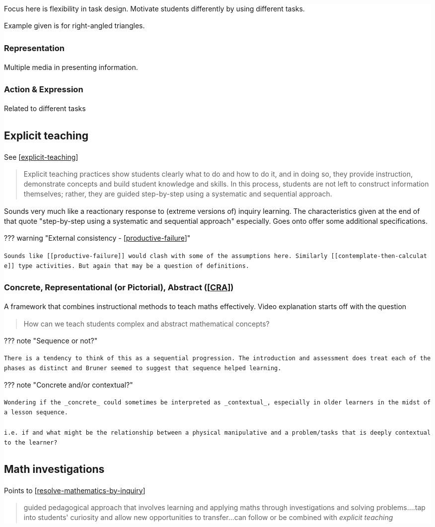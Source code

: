 Focus here is flexibility in task design. Motivate students differently by using different tasks.

Example given is for right-angled triangles.

### Representation

Multiple media in presenting information.

### Action & Expression

Related to different tasks

## Explicit teaching 

See [[explicit-teaching]]

> Explicit teaching practices show students clearly what to do and how to do it, and in doing so, they provide instruction, demonstrate concepts and build student knowledge and skills. In this process, students are not left to construct information themselves; rather, they are guided step-by-step using a systematic and sequential approach.

Sounds very much like a reactionary response to (extreme versions of) inquiry learning.  The characteristics given at the end of that quote "step-by-step using a systematic and sequential approach" especially. Goes onto offer some additional specifications.

??? warning "External consistency - [[productive-failure]]"

    Sounds like [[productive-failure]] would clash with some of the assumptions here. Similarly [[contemplate-then-calculate]] type activities. But again that may be a question of definitions.

### Concrete, Representational (or Pictorial), Abstract ([[CRA]])

A framework that combines instructional methods to teach maths effectively. Video explanation starts off with the question

> How can we teach students complex and abstract mathematical concepts?

??? note "Sequence or not?"

    There is a tendency to think of this as a sequential progression. The introduction and assessment does treat each of the phases as distinct and Bruner seemed to suggest that sequence helped learning.

??? note "Concrete and/or contextual?"

    Wondering if the _concrete_ could sometimes be interpreted as _contextual_, especially in older learners in the midst of a lesson sequence. 

    i.e. if and what might be the relationship between a physical manipulative and a problem/tasks that is deeply contextual to the learner?

## Math investigations

Points to [[resolve-mathematics-by-inquiry]]

> guided pedagogical approach that involves learning and applying maths through investigations and solving problems....tap into students' curiosity and allow new opportunities to transfer...can follow or be combined with _explicit teaching_


[//begin]: # "Autogenerated link references for markdown compatibility"
[maths-in-schools]: ..%2Fmaths-in-schools "Maths in Schools Online: Year 7 - 10 course"
[teaching-mathematics]: ..%2Fteaching-mathematics "Teaching Mathematics"
[targeted-teaching]: ..%2F..%2FAssessment%2Ftargeted-teaching "Targeted teaching"
[assessment-for-learning]: ..%2F..%2FAssessment%2Fassessment-for-learning "Assessment for learning"
[enactive-mathematics-pedagogy]: ..%2Fenactive-mathematics-pedagogy "Enactive mathematics pedagogy"
[instructions]: ..%2F..%2F..%2Fcomputing%2Finstructions "Instructions"
[australian-curriculum]: ..%2F..%2FCurriculum%2Faustralian-curriculum "Australian Curriculum"
[explicit-teaching]: ..%2Fexplicit-teaching "Explicit teaching"
[productive-failure]: ..%2Fproductive-failure "Productive Failure"
[CRA]: cra "Concrete, Representation (Pictorial), Abstract (CRA)"
[resolve-mathematics-by-inquiry]: ..%2Fresolve-mathematics-by-inquiry "reSolve - Mathematics by inquiry"
[mathematical-mindsets]: ..%2Fmathematical-mindsets "Mathematical mindsets"
[effective-pedagogy-in-mathematics]: ..%2Feffective-pedagogy-in-mathematics "Effective pedagogy in mathematics"
[goompi-model]: goompi-model "Goompi model"
[cser-content-in-action-connection-with-community]: ..%2Fcser-content-in-action-connection-with-community "cser-content-in-action|Connection with community"
[ramr-cycle|RAMR framework]: ramr-cycle "ramr-cycle"
[number-scrabble|Number Scrabble (aka 15)]: ..%2F..%2F..%2FRepresentations%2Fnumber-scrabble "Number scrabble (aka Fifteen)"
[//end]: # "Autogenerated link references"